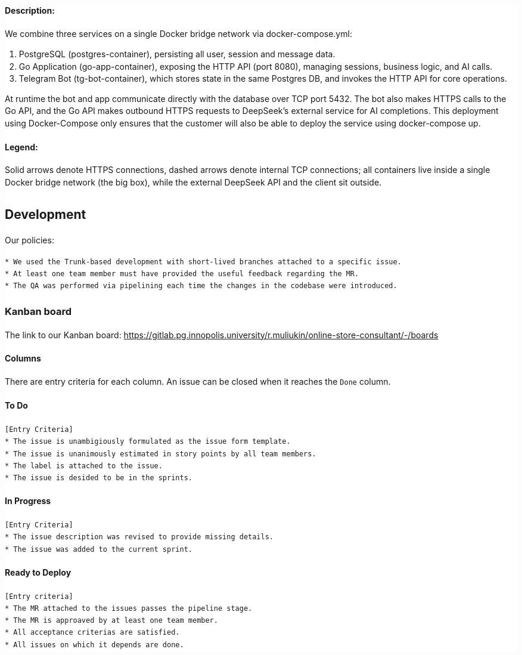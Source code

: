 #### Description:
We combine three services on a single Docker bridge network via docker-compose.yml:
1. PostgreSQL (postgres-container), persisting all user, session and message data.
2. Go Application (go-app-container), exposing the HTTP API (port 8080), managing sessions, business logic, and AI calls.
3. Telegram Bot (tg-bot-container), which stores state in the same Postgres DB, and invokes the HTTP API for core operations.

At runtime the bot and app communicate directly with the database over TCP port 5432. The bot also makes HTTPS calls to the Go API, and the Go API makes outbound HTTPS requests to DeepSeek’s external service for AI completions. This deployment using Docker-Compose only ensures that the customer will also be able to deploy the service using docker-compose up.

#### Legend: 
Solid arrows denote HTTPS connections, dashed arrows denote internal TCP connections; all containers live inside a single Docker bridge network (the big box), while the external DeepSeek API and the client sit outside.

## Development
Our policies:
```
* We used the Trunk-based development with short-lived branches attached to a specific issue.
* At least one team member must have provided the useful feedback regarding the MR.
* The QA was performed via pipelining each time the changes in the codebase were introduced.
```

### Kanban board
The link to our Kanban board:
https://gitlab.pg.innopolis.university/r.muliukin/online-store-consultant/-/boards

#### Columns
There are entry criteria for each column. An issue can be closed when it reaches the ```Done``` column.

#### To Do
```
[Entry Criteria]
* The issue is unambigiously formulated as the issue form template.
* The issue is unanimously estimated in story points by all team members.
* The label is attached to the issue.
* The issue is desided to be in the sprints.
```

#### In Progress
```
[Entry Criteria]
* The issue description was revised to provide missing details.
* The issue was added to the current sprint.
```

#### Ready to Deploy
```
[Entry criteria]
* The MR attached to the issues passes the pipeline stage.
* The MR is approaved by at least one team member.
* All acceptance criterias are satisfied.
* All issues on which it depends are done.
```
